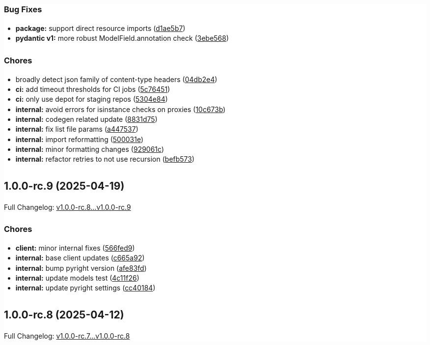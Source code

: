 
### Bug Fixes

* **package:** support direct resource imports ([d1ae5b7](https://github.com/GRID-is/api-sdk-py/commit/d1ae5b7090a19875c90b0b82ffe613e87a7dfb16))
* **pydantic v1:** more robust ModelField.annotation check ([3ebe568](https://github.com/GRID-is/api-sdk-py/commit/3ebe568c76ea5a9cb661c3adaafb786616f89639))


### Chores

* broadly detect json family of content-type headers ([04db2e4](https://github.com/GRID-is/api-sdk-py/commit/04db2e4b38c1248f35eec3cdb2dc99c471aa0762))
* **ci:** add timeout thresholds for CI jobs ([5c76451](https://github.com/GRID-is/api-sdk-py/commit/5c76451b9350bc64be13a26641104cd9f4e369ed))
* **ci:** only use depot for staging repos ([5304e84](https://github.com/GRID-is/api-sdk-py/commit/5304e840bdd4ea5dac3b9c2269d80db47c2e6a20))
* **internal:** avoid errors for isinstance checks on proxies ([10c673b](https://github.com/GRID-is/api-sdk-py/commit/10c673b162551aba429fd5aaf83739c041d71a30))
* **internal:** codegen related update ([8831d75](https://github.com/GRID-is/api-sdk-py/commit/8831d75a26499b0df9df8c7ed32e69730b5b6177))
* **internal:** fix list file params ([a447537](https://github.com/GRID-is/api-sdk-py/commit/a447537d02ea1ad06fa0b24a6138cfab6818551d))
* **internal:** import reformatting ([500031e](https://github.com/GRID-is/api-sdk-py/commit/500031efa529a1422892e4137db74091ee66d1e7))
* **internal:** minor formatting changes ([929061c](https://github.com/GRID-is/api-sdk-py/commit/929061c95b05ef3c19b3bd9f5b8353e57f1b72b3))
* **internal:** refactor retries to not use recursion ([befb573](https://github.com/GRID-is/api-sdk-py/commit/befb573276a96eb4fef2128dd30ca45b9738e1de))

## 1.0.0-rc.9 (2025-04-19)

Full Changelog: [v1.0.0-rc.8...v1.0.0-rc.9](https://github.com/GRID-is/api-sdk-py/compare/v1.0.0-rc.8...v1.0.0-rc.9)

### Chores

* **client:** minor internal fixes ([566fed9](https://github.com/GRID-is/api-sdk-py/commit/566fed90bf3cd2b4bcbb40e52107c6cecfb5f9b1))
* **internal:** base client updates ([c665a92](https://github.com/GRID-is/api-sdk-py/commit/c665a920b75380481bc8fbc43ca651807b58a7b0))
* **internal:** bump pyright version ([afe83fd](https://github.com/GRID-is/api-sdk-py/commit/afe83fd136a17f7fe4e6baf5a1a029e193fb6806))
* **internal:** update models test ([4c11f26](https://github.com/GRID-is/api-sdk-py/commit/4c11f2691818dda4d84373505d43460a99cc0619))
* **internal:** update pyright settings ([cc40184](https://github.com/GRID-is/api-sdk-py/commit/cc40184ddcb27d897140f173937af8a7264bec46))

## 1.0.0-rc.8 (2025-04-12)

Full Changelog: [v1.0.0-rc.7...v1.0.0-rc.8](https://github.com/GRID-is/api-sdk-py/compare/v1.0.0-rc.7...v1.0.0-rc.8)
